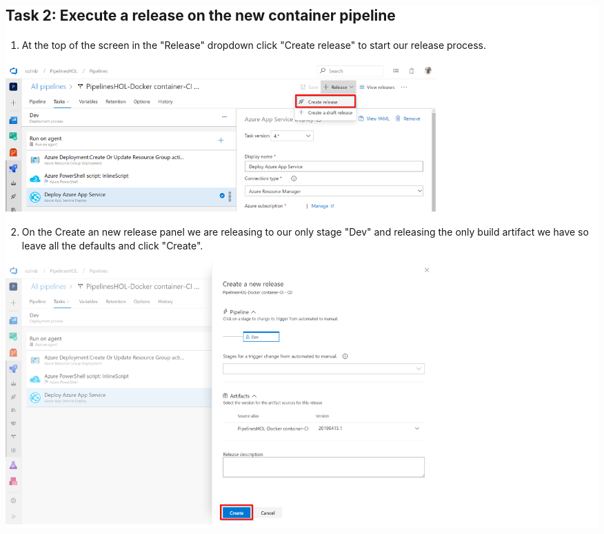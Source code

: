 ## Task 2: Execute a release on the new container pipeline

1. At the top of the screen in the "Release" dropdown click "Create release" to start our release process.
   
<img src="images/Lab7_12.png" width="624"/>

2. On the Create an new release panel we are releasing to our only stage "Dev" and releasing the only build artifact we have so leave all the defaults and click "Create".

<img src="images/Lab7_13.png" width="624"/>
